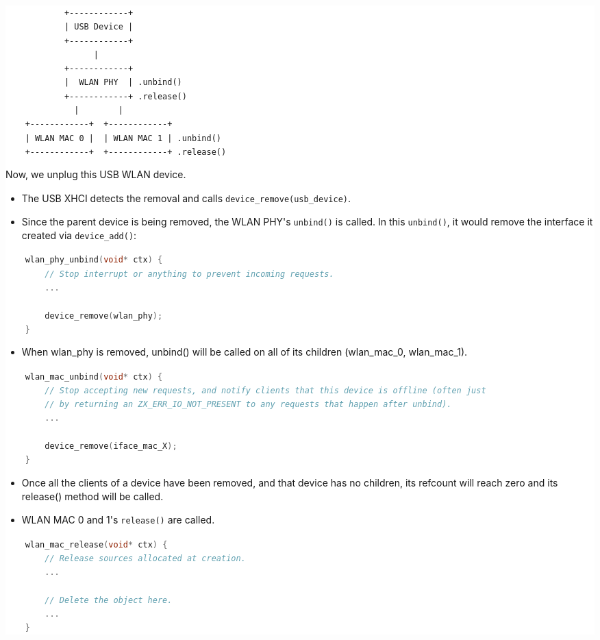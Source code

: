 ```
            +------------+
            | USB Device |
            +------------+
                  |
            +------------+
            |  WLAN PHY  | .unbind()
            +------------+ .release()
              |        |
    +------------+  +------------+
    | WLAN MAC 0 |  | WLAN MAC 1 | .unbind()
    +------------+  +------------+ .release()
```

Now, we unplug this USB WLAN device.

* The USB XHCI detects the removal and calls `device_remove(usb_device)`.

* Since the parent device is being removed, the WLAN PHY's `unbind()` is called.
  In this `unbind()`, it would remove the interface it created via `device_add()`:

```c
    wlan_phy_unbind(void* ctx) {
        // Stop interrupt or anything to prevent incoming requests.
        ...

        device_remove(wlan_phy);
    }
```

* When wlan_phy is removed, unbind() will be called on all of its children (wlan_mac_0, wlan_mac_1).

```c
    wlan_mac_unbind(void* ctx) {
        // Stop accepting new requests, and notify clients that this device is offline (often just
        // by returning an ZX_ERR_IO_NOT_PRESENT to any requests that happen after unbind).
        ...

        device_remove(iface_mac_X);
    }
```

* Once all the clients of a device have been removed, and that device has no children,
  its refcount will reach zero and its release() method will be called.

* WLAN MAC 0 and 1's `release()` are called.

```c
    wlan_mac_release(void* ctx) {
        // Release sources allocated at creation.
        ...

        // Delete the object here.
        ...
    }
```

